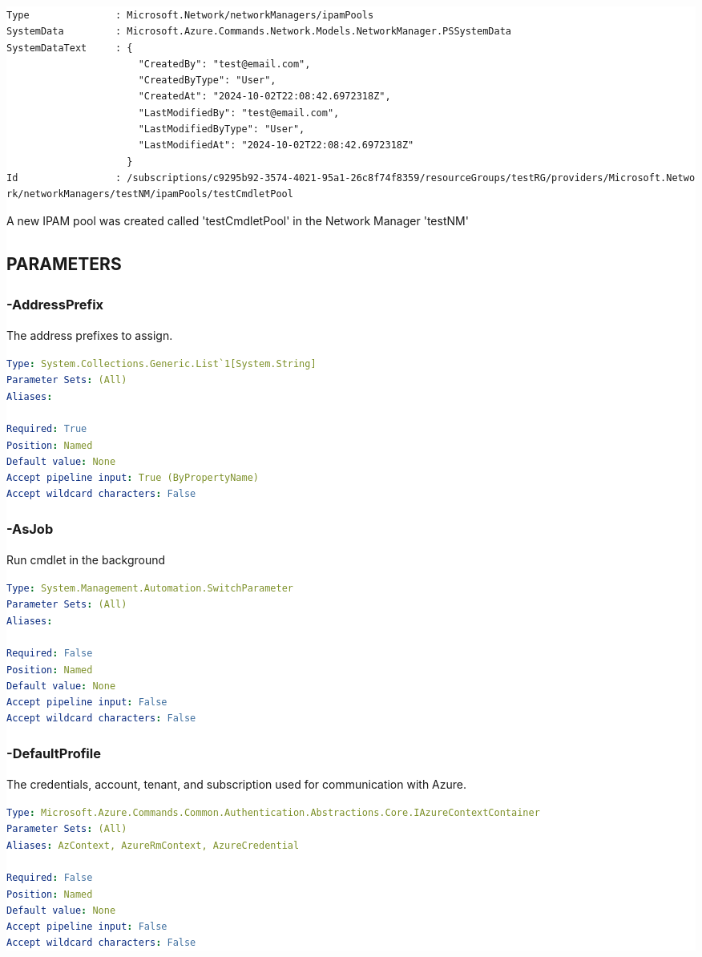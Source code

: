 ```output
Type               : Microsoft.Network/networkManagers/ipamPools
SystemData         : Microsoft.Azure.Commands.Network.Models.NetworkManager.PSSystemData
SystemDataText     : {
                       "CreatedBy": "test@email.com",
                       "CreatedByType": "User",
                       "CreatedAt": "2024-10-02T22:08:42.6972318Z",
                       "LastModifiedBy": "test@email.com",
                       "LastModifiedByType": "User",
                       "LastModifiedAt": "2024-10-02T22:08:42.6972318Z"
                     }
Id                 : /subscriptions/c9295b92-3574-4021-95a1-26c8f74f8359/resourceGroups/testRG/providers/Microsoft.Network/networkManagers/testNM/ipamPools/testCmdletPool
```

A new IPAM pool was created called 'testCmdletPool' in the Network Manager 'testNM'

## PARAMETERS

### -AddressPrefix
The address prefixes to assign.

```yaml
Type: System.Collections.Generic.List`1[System.String]
Parameter Sets: (All)
Aliases:

Required: True
Position: Named
Default value: None
Accept pipeline input: True (ByPropertyName)
Accept wildcard characters: False
```

### -AsJob
Run cmdlet in the background

```yaml
Type: System.Management.Automation.SwitchParameter
Parameter Sets: (All)
Aliases:

Required: False
Position: Named
Default value: None
Accept pipeline input: False
Accept wildcard characters: False
```

### -DefaultProfile
The credentials, account, tenant, and subscription used for communication with Azure.

```yaml
Type: Microsoft.Azure.Commands.Common.Authentication.Abstractions.Core.IAzureContextContainer
Parameter Sets: (All)
Aliases: AzContext, AzureRmContext, AzureCredential

Required: False
Position: Named
Default value: None
Accept pipeline input: False
Accept wildcard characters: False
```
